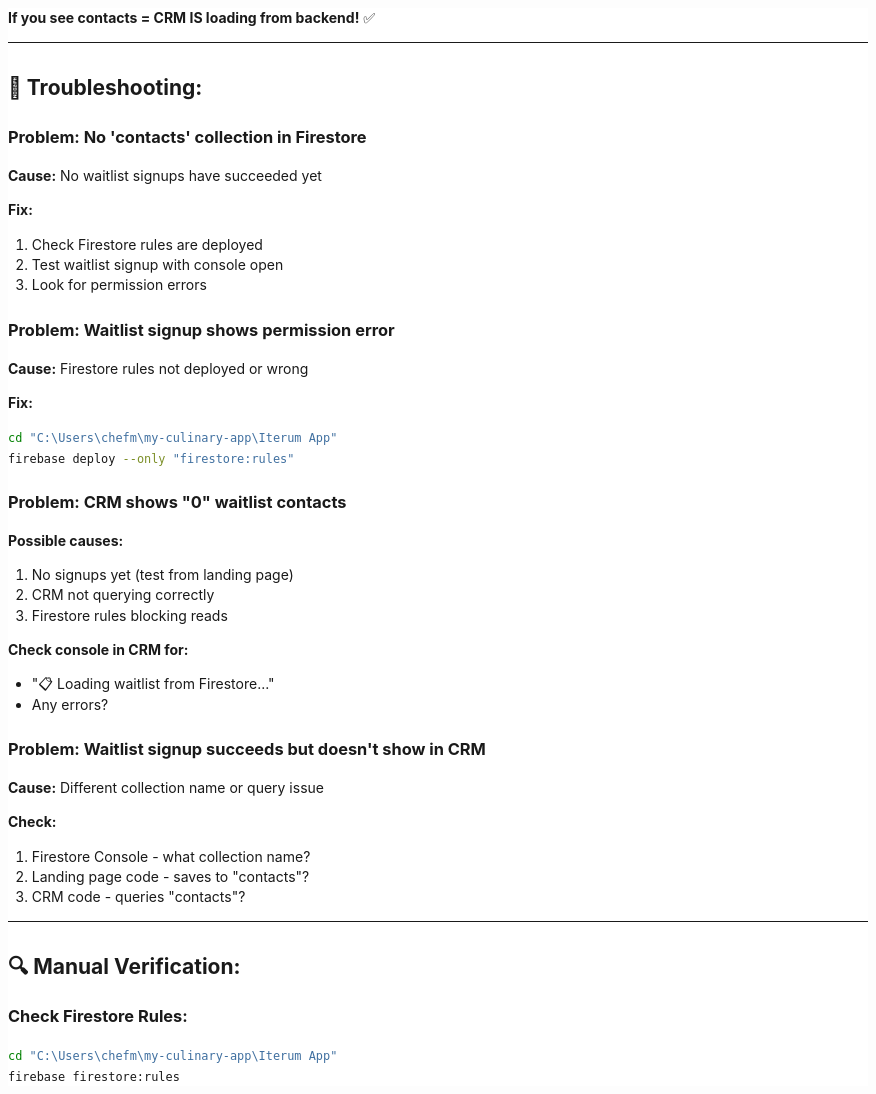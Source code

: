 **If you see contacts = CRM IS loading from backend!** ✅

---

## 🚨 **Troubleshooting:**

### **Problem: No 'contacts' collection in Firestore**

**Cause:** No waitlist signups have succeeded yet

**Fix:**
1. Check Firestore rules are deployed
2. Test waitlist signup with console open
3. Look for permission errors

### **Problem: Waitlist signup shows permission error**

**Cause:** Firestore rules not deployed or wrong

**Fix:**
```bash
cd "C:\Users\chefm\my-culinary-app\Iterum App"
firebase deploy --only "firestore:rules"
```

### **Problem: CRM shows "0" waitlist contacts**

**Possible causes:**
1. No signups yet (test from landing page)
2. CRM not querying correctly
3. Firestore rules blocking reads

**Check console in CRM for:**
- "📋 Loading waitlist from Firestore..."
- Any errors?

### **Problem: Waitlist signup succeeds but doesn't show in CRM**

**Cause:** Different collection name or query issue

**Check:**
1. Firestore Console - what collection name?
2. Landing page code - saves to "contacts"?
3. CRM code - queries "contacts"?

---

## 🔍 **Manual Verification:**

### **Check Firestore Rules:**

```bash
cd "C:\Users\chefm\my-culinary-app\Iterum App"
firebase firestore:rules
```
